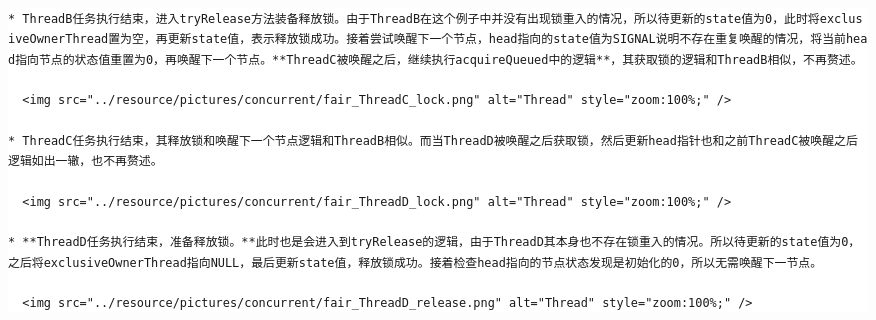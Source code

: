     * ThreadB任务执行结束，进入tryRelease方法装备释放锁。由于ThreadB在这个例子中并没有出现锁重入的情况，所以待更新的state值为0，此时将exclusiveOwnerThread置为空，再更新state值，表示释放锁成功。接着尝试唤醒下一个节点，head指向的state值为SIGNAL说明不存在重复唤醒的情况，将当前head指向节点的状态值重置为0，再唤醒下一个节点。**ThreadC被唤醒之后，继续执行acquireQueued中的逻辑**，其获取锁的逻辑和ThreadB相似，不再赘述。
    
      <img src="../resource/pictures/concurrent/fair_ThreadC_lock.png" alt="Thread" style="zoom:100%;" />
    
    * ThreadC任务执行结束，其释放锁和唤醒下一个节点逻辑和ThreadB相似。而当ThreadD被唤醒之后获取锁，然后更新head指针也和之前ThreadC被唤醒之后逻辑如出一辙，也不再赘述。
    
      <img src="../resource/pictures/concurrent/fair_ThreadD_lock.png" alt="Thread" style="zoom:100%;" />
    
    * **ThreadD任务执行结束，准备释放锁。**此时也是会进入到tryRelease的逻辑，由于ThreadD其本身也不存在锁重入的情况。所以待更新的state值为0，之后将exclusiveOwnerThread指向NULL，最后更新state值，释放锁成功。接着检查head指向的节点状态发现是初始化的0，所以无需唤醒下一节点。
    
      <img src="../resource/pictures/concurrent/fair_ThreadD_release.png" alt="Thread" style="zoom:100%;" />
    